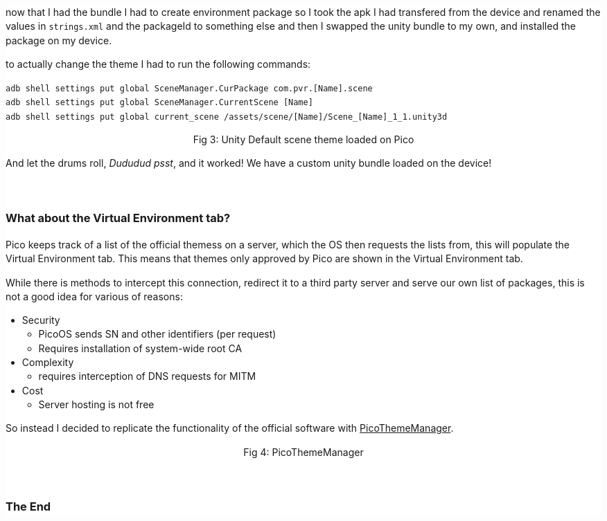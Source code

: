 now that I had the bundle I had to create environment package so I took the apk I had transfered from the device and renamed the values in `strings.xml` and the packageId to something else and then I swapped the unity bundle to my own, and installed the package on my device.

to actually change the theme I had to run the following commands:

```
adb shell settings put global SceneManager.CurPackage com.pvr.[Name].scene
adb shell settings put global SceneManager.CurrentScene [Name]
adb shell settings put global current_scene /assets/scene/[Name]/Scene_[Name]_1_1.unity3d
```

<div align="center">
  <video loop autoplay muted>
    <source src="https://github.com/Nyabsi/blog/raw/refs/heads/main/videos/custom_theme.mp4" type="video/mp4">
  </video>
  <p>Fig 3: Unity Default scene theme loaded on Pico</p>
</div>

And let the drums roll, *Dududud psst*, and it worked! We have a custom unity bundle loaded on the device!

<br/>

### What about the Virtual Environment tab?

Pico keeps track of a list of the official themess on a server, which the OS then requests the lists from, this will populate the Virtual Environment tab. This means that themes only approved by Pico are shown in the Virtual Environment tab.

While there is methods to intercept this connection, redirect it to a third party server and serve our own list of packages, this is not a good idea for various of reasons:

- Security
    - PicoOS sends SN and other identifiers (per request)
    - Requires installation of system-wide root CA
- Complexity
    - requires interception of DNS requests for MITM
- Cost
    - Server hosting is not free

So instead I decided to replicate the functionality of the official software with [PicoThemeManager](https://github.com/Nyabsi/PicoThemeManager).

<div align="center">
  <video loop autoplay muted>
    <source src="https://github.com/Nyabsi/blog/raw/refs/heads/main/videos/pico_theme_manager.mp4" type="video/mp4">
  </video>
  <p>Fig 4: PicoThemeManager</p>
</div>

<br/>

### The End
